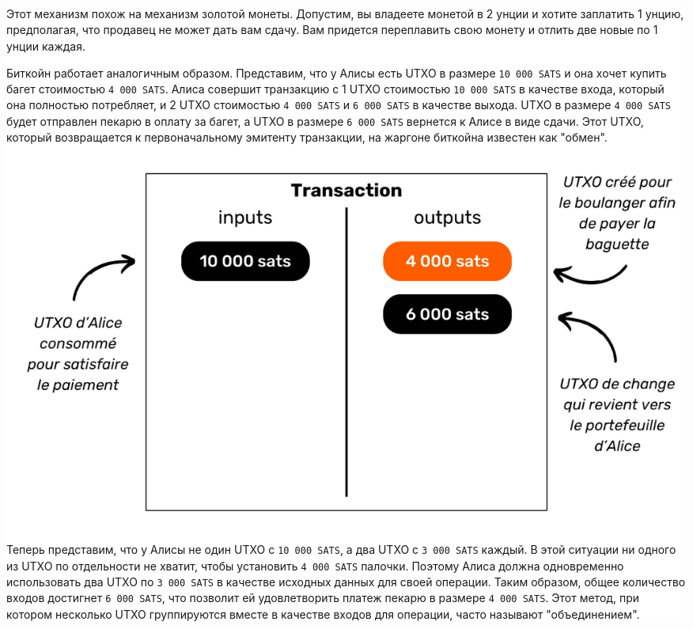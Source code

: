 Этот механизм похож на механизм золотой монеты. Допустим, вы владеете монетой в 2 унции и хотите заплатить 1 унцию, предполагая, что продавец не может дать вам сдачу. Вам придется переплавить свою монету и отлить две новые по 1 унции каждая.

Биткойн работает аналогичным образом. Представим, что у Алисы есть UTXO в размере `10 000 SATS` и она хочет купить багет стоимостью `4 000 SATS`. Алиса совершит транзакцию с 1 UTXO стоимостью `10 000 SATS` в качестве входа, который она полностью потребляет, и 2 UTXO стоимостью `4 000 SATS` и `6 000 SATS` в качестве выхода. UTXO в размере `4 000 SATS` будет отправлен пекарю в оплату за багет, а UTXO в размере `6 000 SATS` вернется к Алисе в виде сдачи. Этот UTXO, который возвращается к первоначальному эмитенту транзакции, на жаргоне биткойна известен как "обмен".

![BTC204](assets/fr/013.webp)

Теперь представим, что у Алисы не один UTXO с `10 000 SATS`, а два UTXO с `3 000 SATS` каждый. В этой ситуации ни одного из UTXO по отдельности не хватит, чтобы установить `4 000 SATS` палочки. Поэтому Алиса должна одновременно использовать два UTXO по `3 000 SATS` в качестве исходных данных для своей операции. Таким образом, общее количество входов достигнет `6 000 SATS`, что позволит ей удовлетворить платеж пекарю в размере `4 000 SATS`. Этот метод, при котором несколько UTXO группируются вместе в качестве входов для операции, часто называют "объединением".
